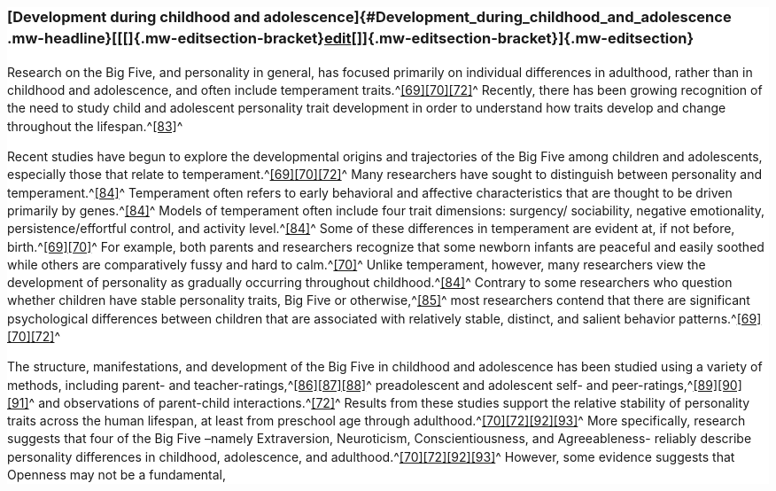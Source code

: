 ### [Development during childhood and adolescence]{#Development_during_childhood_and_adolescence .mw-headline}[[\[]{.mw-editsection-bracket}[edit](/w/index.php?title=Big_Five_personality_traits&action=edit&section=21 "Edit section: Development during childhood and adolescence")[\]]{.mw-editsection-bracket}]{.mw-editsection}

Research on the Big Five, and personality in general, has focused
primarily on individual differences in adulthood, rather than in
childhood and adolescence, and often include temperament
traits.^[\[69\]](#cite_note-Rothbart,_M._K._2000-69)[\[70\]](#cite_note-Shiner,_R._2003-70)[\[72\]](#cite_note-Markley,_P._M._2004-72)^
Recently, there has been growing recognition of the need to study child
and adolescent personality trait development in order to understand how
traits develop and change throughout the
lifespan.^[\[83\]](#cite_note-:10-83)^

Recent studies have begun to explore the developmental origins and
trajectories of the Big Five among children and adolescents, especially
those that relate to
temperament.^[\[69\]](#cite_note-Rothbart,_M._K._2000-69)[\[70\]](#cite_note-Shiner,_R._2003-70)[\[72\]](#cite_note-Markley,_P._M._2004-72)^
Many researchers have sought to distinguish between personality and
temperament.^[\[84\]](#cite_note-:11-84)^ Temperament often refers to
early behavioral and affective characteristics that are thought to be
driven primarily by genes.^[\[84\]](#cite_note-:11-84)^ Models of
temperament often include four trait dimensions: surgency/ sociability,
negative emotionality, persistence/effortful control, and activity
level.^[\[84\]](#cite_note-:11-84)^ Some of these differences in
temperament are evident at, if not before,
birth.^[\[69\]](#cite_note-Rothbart,_M._K._2000-69)[\[70\]](#cite_note-Shiner,_R._2003-70)^
For example, both parents and researchers recognize that some newborn
infants are peaceful and easily soothed while others are comparatively
fussy and hard to calm.^[\[70\]](#cite_note-Shiner,_R._2003-70)^ Unlike
temperament, however, many researchers view the development of
personality as gradually occurring throughout
childhood.^[\[84\]](#cite_note-:11-84)^ Contrary to some researchers who
question whether children have stable personality traits, Big Five or
otherwise,^[\[85\]](#cite_note-85)^ most researchers contend that there
are significant psychological differences between children that are
associated with relatively stable, distinct, and salient behavior
patterns.^[\[69\]](#cite_note-Rothbart,_M._K._2000-69)[\[70\]](#cite_note-Shiner,_R._2003-70)[\[72\]](#cite_note-Markley,_P._M._2004-72)^

The structure, manifestations, and development of the Big Five in
childhood and adolescence has been studied using a variety of methods,
including parent- and
teacher-ratings,^[\[86\]](#cite_note-Goldberg,_L.R._2001-86)[\[87\]](#cite_note-87)[\[88\]](#cite_note-88)^
preadolescent and adolescent self- and
peer-ratings,^[\[89\]](#cite_note-89)[\[90\]](#cite_note-90)[\[91\]](#cite_note-van_Lieshout_1994-91)^
and observations of parent-child
interactions.^[\[72\]](#cite_note-Markley,_P._M._2004-72)^ Results from
these studies support the relative stability of personality traits
across the human lifespan, at least from preschool age through
adulthood.^[\[70\]](#cite_note-Shiner,_R._2003-70)[\[72\]](#cite_note-Markley,_P._M._2004-72)[\[92\]](#cite_note-Halverson,_C.F._1994-92)[\[93\]](#cite_note-Kohnstamm,_G.A._1998-93)^
More specifically, research suggests that four of the Big Five –namely
Extraversion, Neuroticism, Conscientiousness, and Agreeableness-
reliably describe personality differences in childhood, adolescence, and
adulthood.^[\[70\]](#cite_note-Shiner,_R._2003-70)[\[72\]](#cite_note-Markley,_P._M._2004-72)[\[92\]](#cite_note-Halverson,_C.F._1994-92)[\[93\]](#cite_note-Kohnstamm,_G.A._1998-93)^
However, some evidence suggests that Openness may not be a fundamental,